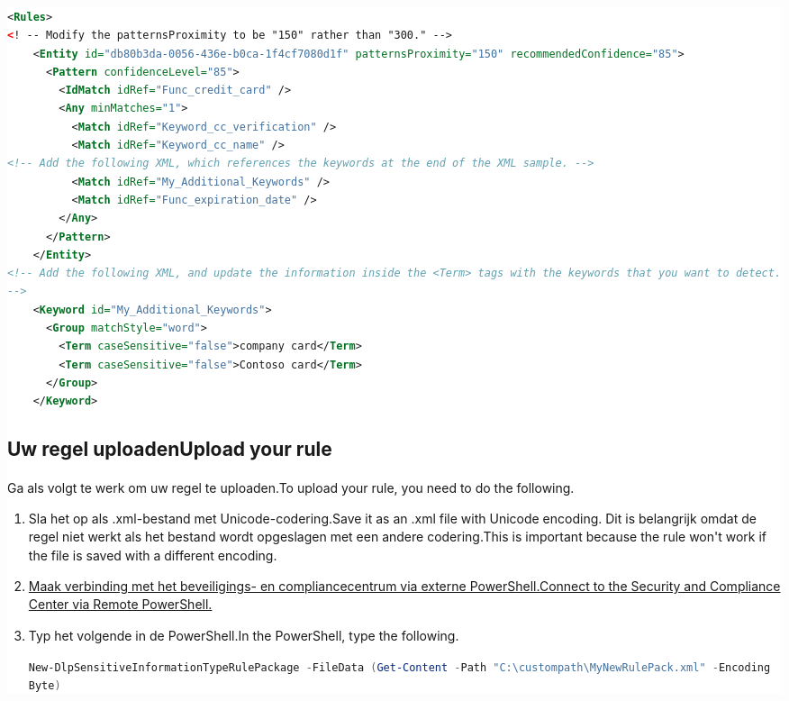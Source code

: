 ```xml
<Rules>
<! -- Modify the patternsProximity to be "150" rather than "300." -->
    <Entity id="db80b3da-0056-436e-b0ca-1f4cf7080d1f" patternsProximity="150" recommendedConfidence="85">
      <Pattern confidenceLevel="85">
        <IdMatch idRef="Func_credit_card" />
        <Any minMatches="1">
          <Match idRef="Keyword_cc_verification" />
          <Match idRef="Keyword_cc_name" />
<!-- Add the following XML, which references the keywords at the end of the XML sample. -->
          <Match idRef="My_Additional_Keywords" />
          <Match idRef="Func_expiration_date" />
        </Any>
      </Pattern>
    </Entity>
<!-- Add the following XML, and update the information inside the <Term> tags with the keywords that you want to detect. -->
    <Keyword id="My_Additional_Keywords">
      <Group matchStyle="word">
        <Term caseSensitive="false">company card</Term>
        <Term caseSensitive="false">Contoso card</Term>
      </Group>
    </Keyword>
```

## <a name="upload-your-rule"></a><span data-ttu-id="39ebd-158">Uw regel uploaden</span><span class="sxs-lookup"><span data-stu-id="39ebd-158">Upload your rule</span></span>

<span data-ttu-id="39ebd-159">Ga als volgt te werk om uw regel te uploaden.</span><span class="sxs-lookup"><span data-stu-id="39ebd-159">To upload your rule, you need to do the following.</span></span>

1. <span data-ttu-id="39ebd-160">Sla het op als .xml-bestand met Unicode-codering.</span><span class="sxs-lookup"><span data-stu-id="39ebd-160">Save it as an .xml file with Unicode encoding.</span></span> <span data-ttu-id="39ebd-161">Dit is belangrijk omdat de regel niet werkt als het bestand wordt opgeslagen met een andere codering.</span><span class="sxs-lookup"><span data-stu-id="39ebd-161">This is important because the rule won't work if the file is saved with a different encoding.</span></span>

2. [<span data-ttu-id="39ebd-162">Maak verbinding met het beveiligings- en compliancecentrum via externe PowerShell.</span><span class="sxs-lookup"><span data-stu-id="39ebd-162">Connect to the Security and Compliance Center via Remote PowerShell.</span></span>](/powershell/exchange/connect-to-scc-powershell)

3. <span data-ttu-id="39ebd-163">Typ het volgende in de PowerShell.</span><span class="sxs-lookup"><span data-stu-id="39ebd-163">In the PowerShell, type the following.</span></span>

   ```powershell
   New-DlpSensitiveInformationTypeRulePackage -FileData (Get-Content -Path "C:\custompath\MyNewRulePack.xml" -Encoding Byte)
   ```
